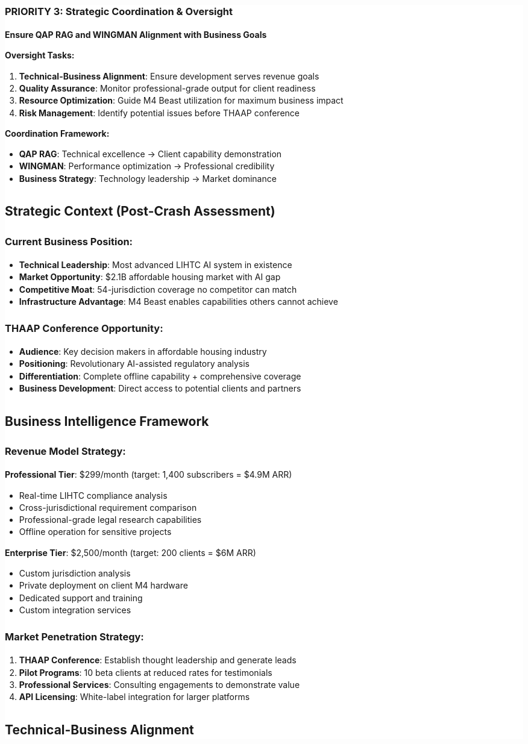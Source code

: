 ### PRIORITY 3: Strategic Coordination & Oversight
**Ensure QAP RAG and WINGMAN Alignment with Business Goals**

**Oversight Tasks:**
1. **Technical-Business Alignment**: Ensure development serves revenue goals
2. **Quality Assurance**: Monitor professional-grade output for client readiness
3. **Resource Optimization**: Guide M4 Beast utilization for maximum business impact
4. **Risk Management**: Identify potential issues before THAAP conference

**Coordination Framework:**
- **QAP RAG**: Technical excellence → Client capability demonstration
- **WINGMAN**: Performance optimization → Professional credibility
- **Business Strategy**: Technology leadership → Market dominance

## Strategic Context (Post-Crash Assessment)

### Current Business Position:
- **Technical Leadership**: Most advanced LIHTC AI system in existence
- **Market Opportunity**: $2.1B affordable housing market with AI gap
- **Competitive Moat**: 54-jurisdiction coverage no competitor can match
- **Infrastructure Advantage**: M4 Beast enables capabilities others cannot achieve

### THAAP Conference Opportunity:
- **Audience**: Key decision makers in affordable housing industry
- **Positioning**: Revolutionary AI-assisted regulatory analysis
- **Differentiation**: Complete offline capability + comprehensive coverage
- **Business Development**: Direct access to potential clients and partners

## Business Intelligence Framework

### Revenue Model Strategy:
**Professional Tier**: $299/month (target: 1,400 subscribers = $4.9M ARR)
- Real-time LIHTC compliance analysis
- Cross-jurisdictional requirement comparison
- Professional-grade legal research capabilities
- Offline operation for sensitive projects

**Enterprise Tier**: $2,500/month (target: 200 clients = $6M ARR)
- Custom jurisdiction analysis
- Private deployment on client M4 hardware
- Dedicated support and training
- Custom integration services

### Market Penetration Strategy:
1. **THAAP Conference**: Establish thought leadership and generate leads
2. **Pilot Programs**: 10 beta clients at reduced rates for testimonials
3. **Professional Services**: Consulting engagements to demonstrate value
4. **API Licensing**: White-label integration for larger platforms

## Technical-Business Alignment
